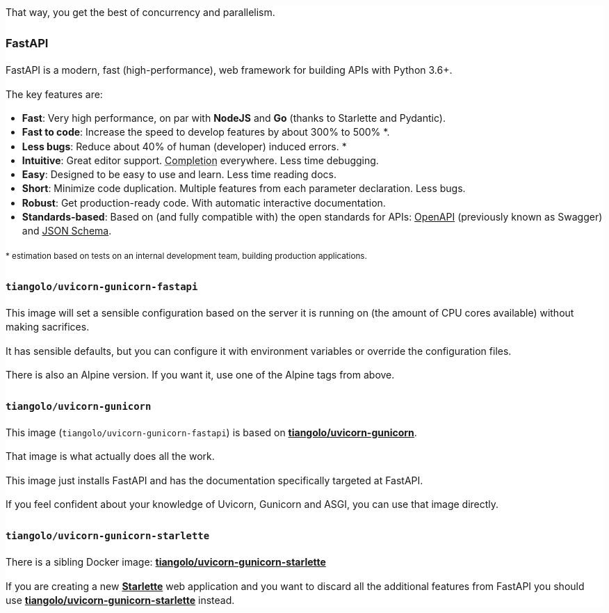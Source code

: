 That way, you get the best of concurrency and parallelism.


### FastAPI

FastAPI is a modern, fast (high-performance), web framework for building APIs with Python 3.6+.

The key features are:

* **Fast**: Very high performance, on par with **NodeJS** and **Go** (thanks to Starlette and Pydantic).
* **Fast to code**: Increase the speed to develop features by about 300% to 500% *.
* **Less bugs**: Reduce about 40% of human (developer) induced errors. *
* **Intuitive**: Great editor support. <abbr title="also known as auto-complete, autocompletion, IntelliSense">Completion</abbr> everywhere. Less time debugging.
* **Easy**: Designed to be easy to use and learn. Less time reading docs.
* **Short**: Minimize code duplication. Multiple features from each parameter declaration. Less bugs.
* **Robust**: Get production-ready code. With automatic interactive documentation.
* **Standards-based**: Based on (and fully compatible with) the open standards for APIs: <a href="https://github.com/OAI/OpenAPI-Specification" target="_blank">OpenAPI</a> (previously known as Swagger) and <a href="http://json-schema.org/" target="_blank">JSON Schema</a>.

<small>* estimation based on tests on an internal development team, building production applications.</small>


### `tiangolo/uvicorn-gunicorn-fastapi`

This image will set a sensible configuration based on the server it is running on (the amount of CPU cores available) without making sacrifices.

It has sensible defaults, but you can configure it with environment variables or override the configuration files.

There is also an Alpine version. If you want it, use one of the Alpine tags from above.


### `tiangolo/uvicorn-gunicorn`

This image (`tiangolo/uvicorn-gunicorn-fastapi`) is based on [**tiangolo/uvicorn-gunicorn**](https://github.com/tiangolo/uvicorn-gunicorn-docker).

That image is what actually does all the work.

This image just installs FastAPI and has the documentation specifically targeted at FastAPI.

If you feel confident about your knowledge of Uvicorn, Gunicorn and ASGI, you can use that image directly.


### `tiangolo/uvicorn-gunicorn-starlette`

There is a sibling Docker image: [**tiangolo/uvicorn-gunicorn-starlette**](https://github.com/tiangolo/uvicorn-gunicorn-starlette-docker)

If you are creating a new [**Starlette**](https://www.starlette.io/) web application and you want to discard all the additional features from FastAPI you should use [**tiangolo/uvicorn-gunicorn-starlette**](https://github.com/tiangolo/uvicorn-gunicorn-starlette-docker) instead.
